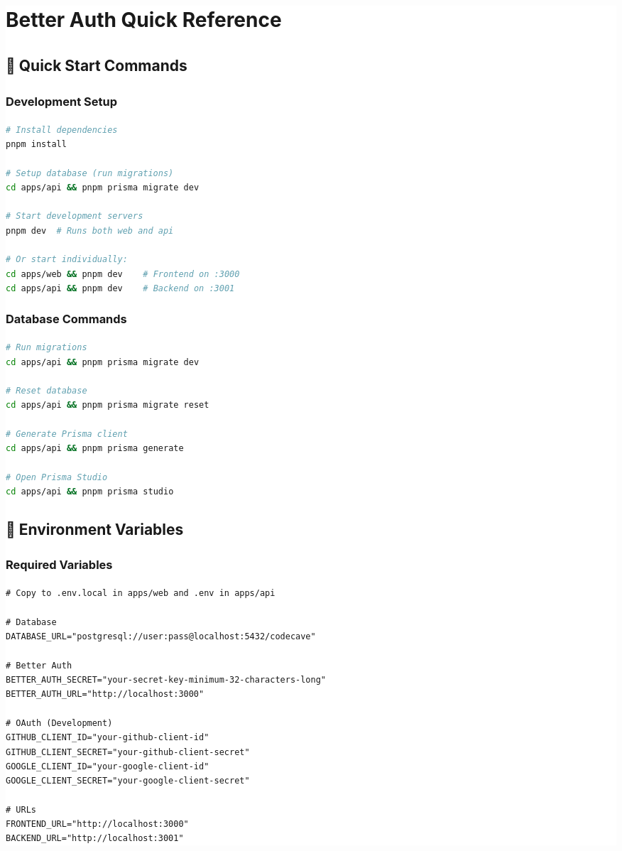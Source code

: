 # Better Auth Quick Reference

## 🚀 **Quick Start Commands**

### **Development Setup**

```bash
# Install dependencies
pnpm install

# Setup database (run migrations)
cd apps/api && pnpm prisma migrate dev

# Start development servers
pnpm dev  # Runs both web and api

# Or start individually:
cd apps/web && pnpm dev    # Frontend on :3000
cd apps/api && pnpm dev    # Backend on :3001
```

### **Database Commands**

```bash
# Run migrations
cd apps/api && pnpm prisma migrate dev

# Reset database
cd apps/api && pnpm prisma migrate reset

# Generate Prisma client
cd apps/api && pnpm prisma generate

# Open Prisma Studio
cd apps/api && pnpm prisma studio
```

## 🔧 **Environment Variables**

### **Required Variables**

```env
# Copy to .env.local in apps/web and .env in apps/api

# Database
DATABASE_URL="postgresql://user:pass@localhost:5432/codecave"

# Better Auth
BETTER_AUTH_SECRET="your-secret-key-minimum-32-characters-long"
BETTER_AUTH_URL="http://localhost:3000"

# OAuth (Development)
GITHUB_CLIENT_ID="your-github-client-id"
GITHUB_CLIENT_SECRET="your-github-client-secret"
GOOGLE_CLIENT_ID="your-google-client-id"
GOOGLE_CLIENT_SECRET="your-google-client-secret"

# URLs
FRONTEND_URL="http://localhost:3000"
BACKEND_URL="http://localhost:3001"
```
